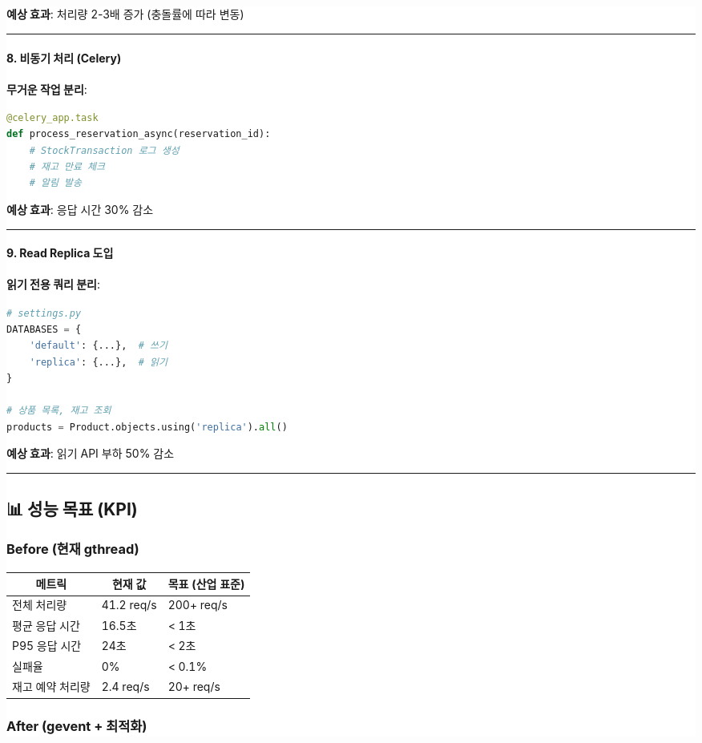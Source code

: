 **예상 효과**: 처리량 2-3배 증가 (충돌률에 따라 변동)

---

#### 8. **비동기 처리 (Celery)**

**무거운 작업 분리**:
```python
@celery_app.task
def process_reservation_async(reservation_id):
    # StockTransaction 로그 생성
    # 재고 만료 체크
    # 알림 발송
```

**예상 효과**: 응답 시간 30% 감소

---

#### 9. **Read Replica 도입**

**읽기 전용 쿼리 분리**:
```python
# settings.py
DATABASES = {
    'default': {...},  # 쓰기
    'replica': {...},  # 읽기
}

# 상품 목록, 재고 조회
products = Product.objects.using('replica').all()
```

**예상 효과**: 읽기 API 부하 50% 감소

---

## 📊 성능 목표 (KPI)

### Before (현재 gthread)

| 메트릭 | 현재 값 | 목표 (산업 표준) |
|--------|---------|-----------------|
| 전체 처리량 | 41.2 req/s | 200+ req/s |
| 평균 응답 시간 | 16.5초 | < 1초 |
| P95 응답 시간 | 24초 | < 2초 |
| 실패율 | 0% | < 0.1% |
| 재고 예약 처리량 | 2.4 req/s | 20+ req/s |

### After (gevent + 최적화)
